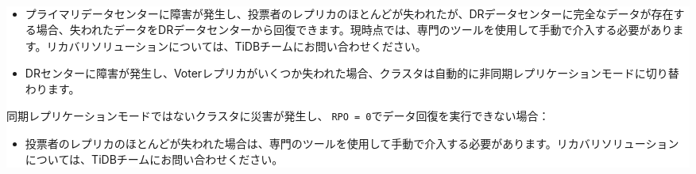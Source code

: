 -   プライマリデータセンターに障害が発生し、投票者のレプリカのほとんどが失われたが、DRデータセンターに完全なデータが存在する場合、失われたデータをDRデータセンターから回復できます。現時点では、専門のツールを使用して手動で介入する必要があります。リカバリソリューションについては、TiDBチームにお問い合わせください。

-   DRセンターに障害が発生し、Voterレプリカがいくつか失われた場合、クラスタは自動的に非同期レプリケーションモードに切り替わります。

同期レプリケーションモードではないクラスタに災害が発生し、 `RPO = 0`でデータ回復を実行できない場合：

-   投票者のレプリカのほとんどが失われた場合は、専門のツールを使用して手動で介入する必要があります。リカバリソリューションについては、TiDBチームにお問い合わせください。
